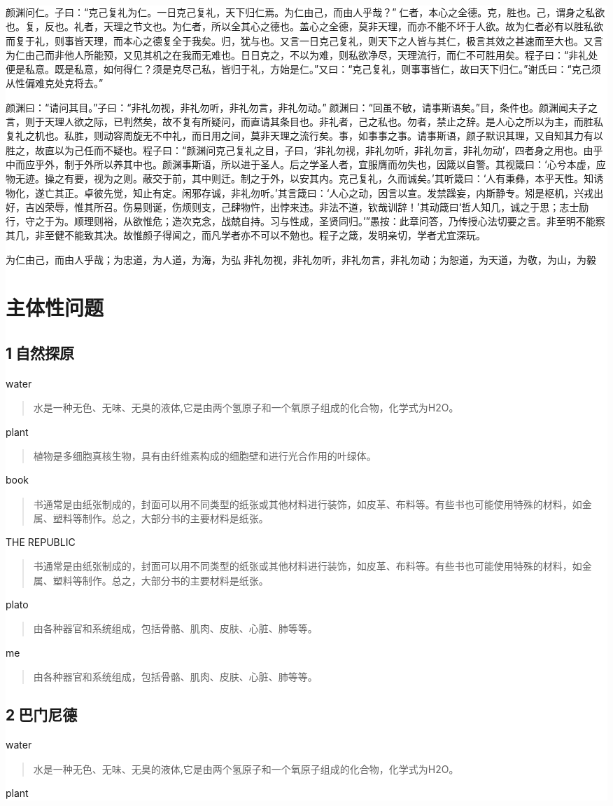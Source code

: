 
颜渊问仁。子曰：“克己复礼为仁。一日克己复礼，天下归仁焉。为仁由己，而由人乎哉？”
仁者，本心之全德。克，胜也。己，谓身之私欲也。复，反也。礼者，天理之节文也。为仁者，所以全其心之德也。盖心之全德，莫非天理，而亦不能不坏于人欲。故为仁者必有以胜私欲而复于礼，则事皆天理，而本心之德复全于我矣。归，犹与也。又言一日克己复礼，则天下之人皆与其仁，极言其效之甚速而至大也。又言为仁由己而非他人所能预，又见其机之在我而无难也。日日克之，不以为难，则私欲净尽，天理流行，而仁不可胜用矣。程子曰：“非礼处便是私意。既是私意，如何得仁？须是克尽己私，皆归于礼，方始是仁。”又曰：“克己复礼，则事事皆仁，故曰天下归仁。”谢氏曰：“克己须从性偏难克处克将去。” 

颜渊曰：“请问其目。”子曰：“非礼勿视，非礼勿听，非礼勿言，非礼勿动。”
颜渊曰：“回虽不敏，请事斯语矣。”目，条件也。颜渊闻夫子之言，则于天理人欲之际，已判然矣，故不复有所疑问，而直请其条目也。非礼者，己之私也。勿者，禁止之辞。是人心之所以为主，而胜私复礼之机也。私胜，则动容周旋无不中礼，而日用之间，莫非天理之流行矣。事，如事事之事。请事斯语，颜子默识其理，又自知其力有以胜之，故直以为己任而不疑也。程子曰：“颜渊问克己复礼之目，子曰，‘非礼勿视，非礼勿听，非礼勿言，非礼勿动’，四者身之用也。由乎中而应乎外，制于外所以养其中也。颜渊事斯语，所以进于圣人。后之学圣人者，宜服膺而勿失也，因箴以自警。其视箴曰：‘心兮本虚，应物无迹。操之有要，视为之则。蔽交于前，其中则迁。制之于外，以安其内。克己复礼，久而诚矣。’其听箴曰：‘人有秉彝，本乎天性。知诱物化，遂亡其正。卓彼先觉，知止有定。闲邪存诚，非礼勿听。’其言箴曰：‘人心之动，因言以宣。发禁躁妄，内斯静专。矧是枢机，兴戎出好，吉凶荣辱，惟其所召。伤易则诞，伤烦则支，己肆物忤，出悖来违。非法不道，钦哉训辞！’其动箴曰‘哲人知几，诚之于思；志士励行，守之于为。顺理则裕，从欲惟危；造次克念，战兢自持。习与性成，圣贤同归。’”愚按：此章问答，乃传授心法切要之言。非至明不能察其几，非至健不能致其决。故惟颜子得闻之，而凡学者亦不可以不勉也。程子之箴，发明亲切，学者尤宜深玩。 


为仁由己，而由人乎哉；为忠道，为人道，为海，为弘
非礼勿视，非礼勿听，非礼勿言，非礼勿动；为恕道，为天道，为敬，为山，为毅







# 主体性问题

## 1 自然探原

water

> 水是一种无色、无味、无臭的液体,它是由两个氢原子和一个氧原子组成的化合物，化学式为H2O。

plant

> 植物是多细胞真核生物，具有由纤维素构成的细胞壁和进行光合作用的叶绿体。

book

> 书通常是由纸张制成的，封面可以用不同类型的纸张或其他材料进行装饰，如皮革、布料等。有些书也可能使用特殊的材料，如金属、塑料等制作。总之，大部分书的主要材料是纸张。

THE REPUBLIC

> 书通常是由纸张制成的，封面可以用不同类型的纸张或其他材料进行装饰，如皮革、布料等。有些书也可能使用特殊的材料，如金属、塑料等制作。总之，大部分书的主要材料是纸张。

plato

> 由各种器官和系统组成，包括骨骼、肌肉、皮肤、心脏、肺等等。

me

> 由各种器官和系统组成，包括骨骼、肌肉、皮肤、心脏、肺等等。



## 2 巴门尼德

water

> 水是一种无色、无味、无臭的液体,它是由两个氢原子和一个氧原子组成的化合物，化学式为H2O。

plant
